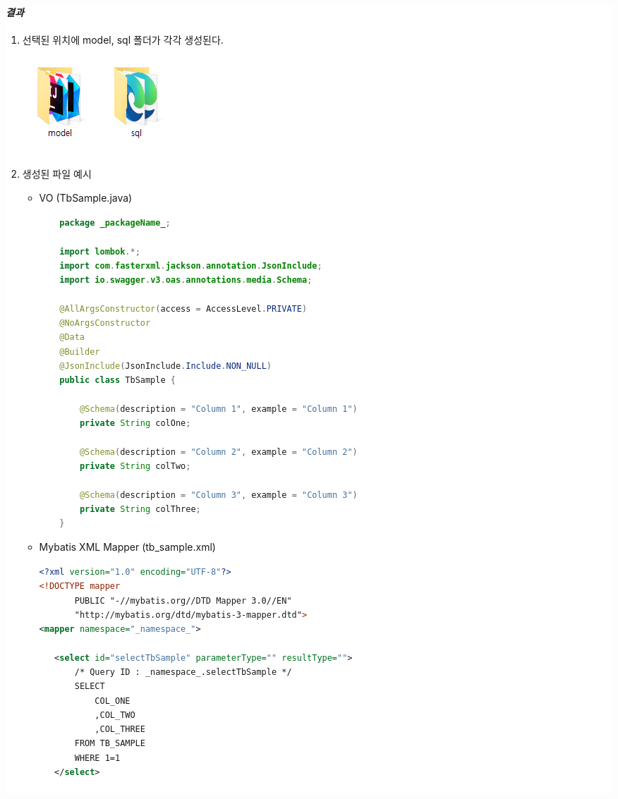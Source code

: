 #### ***결과***
1. 선택된 위치에 model, sql 폴더가 각각 생성된다.

   ![](images/20241205_101701.png)

2. 생성된 파일 예시
   - VO (TbSample.java)
     ```java
         package _packageName_;
        
         import lombok.*;
         import com.fasterxml.jackson.annotation.JsonInclude;
         import io.swagger.v3.oas.annotations.media.Schema;
        
         @AllArgsConstructor(access = AccessLevel.PRIVATE)
         @NoArgsConstructor
         @Data
         @Builder
         @JsonInclude(JsonInclude.Include.NON_NULL)
         public class TbSample {
        
             @Schema(description = "Column 1", example = "Column 1")
             private String colOne;
        
             @Schema(description = "Column 2", example = "Column 2")
             private String colTwo;
        
             @Schema(description = "Column 3", example = "Column 3")
             private String colThree;
         }   
     ```
   - Mybatis XML Mapper (tb_sample.xml)
     ```xml
     <?xml version="1.0" encoding="UTF-8"?>
     <!DOCTYPE mapper
            PUBLIC "-//mybatis.org//DTD Mapper 3.0//EN"
            "http://mybatis.org/dtd/mybatis-3-mapper.dtd">
     <mapper namespace="_namespace_">
    
        <select id="selectTbSample" parameterType="" resultType="">
            /* Query ID : _namespace_.selectTbSample */
            SELECT 
                COL_ONE
                ,COL_TWO
                ,COL_THREE
            FROM TB_SAMPLE
            WHERE 1=1
        </select>
    